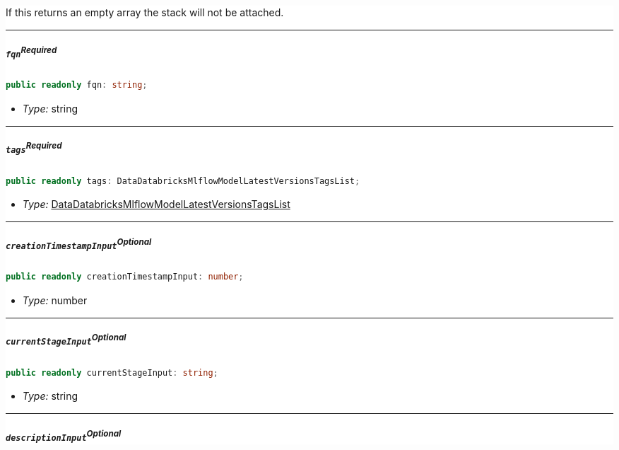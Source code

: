 If this returns an empty array the stack will not be attached.

---

##### `fqn`<sup>Required</sup> <a name="fqn" id="@cdktf/provider-databricks.dataDatabricksMlflowModel.DataDatabricksMlflowModelLatestVersionsOutputReference.property.fqn"></a>

```typescript
public readonly fqn: string;
```

- *Type:* string

---

##### `tags`<sup>Required</sup> <a name="tags" id="@cdktf/provider-databricks.dataDatabricksMlflowModel.DataDatabricksMlflowModelLatestVersionsOutputReference.property.tags"></a>

```typescript
public readonly tags: DataDatabricksMlflowModelLatestVersionsTagsList;
```

- *Type:* <a href="#@cdktf/provider-databricks.dataDatabricksMlflowModel.DataDatabricksMlflowModelLatestVersionsTagsList">DataDatabricksMlflowModelLatestVersionsTagsList</a>

---

##### `creationTimestampInput`<sup>Optional</sup> <a name="creationTimestampInput" id="@cdktf/provider-databricks.dataDatabricksMlflowModel.DataDatabricksMlflowModelLatestVersionsOutputReference.property.creationTimestampInput"></a>

```typescript
public readonly creationTimestampInput: number;
```

- *Type:* number

---

##### `currentStageInput`<sup>Optional</sup> <a name="currentStageInput" id="@cdktf/provider-databricks.dataDatabricksMlflowModel.DataDatabricksMlflowModelLatestVersionsOutputReference.property.currentStageInput"></a>

```typescript
public readonly currentStageInput: string;
```

- *Type:* string

---

##### `descriptionInput`<sup>Optional</sup> <a name="descriptionInput" id="@cdktf/provider-databricks.dataDatabricksMlflowModel.DataDatabricksMlflowModelLatestVersionsOutputReference.property.descriptionInput"></a>
